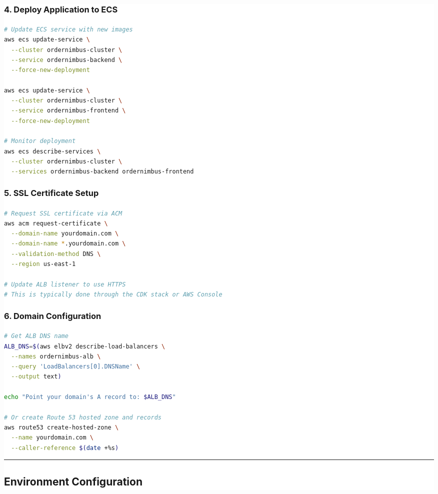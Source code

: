 ### 4. Deploy Application to ECS
```bash
# Update ECS service with new images
aws ecs update-service \
  --cluster ordernimbus-cluster \
  --service ordernimbus-backend \
  --force-new-deployment

aws ecs update-service \
  --cluster ordernimbus-cluster \
  --service ordernimbus-frontend \
  --force-new-deployment

# Monitor deployment
aws ecs describe-services \
  --cluster ordernimbus-cluster \
  --services ordernimbus-backend ordernimbus-frontend
```

### 5. SSL Certificate Setup
```bash
# Request SSL certificate via ACM
aws acm request-certificate \
  --domain-name yourdomain.com \
  --domain-name *.yourdomain.com \
  --validation-method DNS \
  --region us-east-1

# Update ALB listener to use HTTPS
# This is typically done through the CDK stack or AWS Console
```

### 6. Domain Configuration
```bash
# Get ALB DNS name
ALB_DNS=$(aws elbv2 describe-load-balancers \
  --names ordernimbus-alb \
  --query 'LoadBalancers[0].DNSName' \
  --output text)

echo "Point your domain's A record to: $ALB_DNS"

# Or create Route 53 hosted zone and records
aws route53 create-hosted-zone \
  --name yourdomain.com \
  --caller-reference $(date +%s)
```

---

## Environment Configuration
